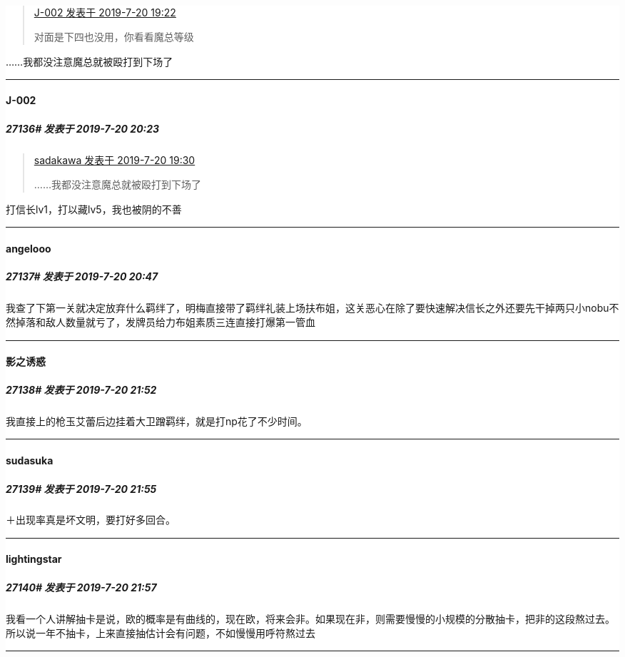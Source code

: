 
<blockquote><a href="httphttps://bbs.saraba1st.com/2b/forum.php?mod=redirect&amp;goto=findpost&amp;pid=44596567&amp;ptid=1712412" target="_blank">J-002 发表于 2019-7-20 19:22</a>

对面是下四也没用，你看看魔总等级</blockquote>
……我都没注意魔总就被殴打到下场了


*****

####  J-002  
##### 27136#       发表于 2019-7-20 20:23


<blockquote><a href="httphttps://bbs.saraba1st.com/2b/forum.php?mod=redirect&amp;goto=findpost&amp;pid=44596659&amp;ptid=1712412" target="_blank">sadakawa 发表于 2019-7-20 19:30</a>

……我都没注意魔总就被殴打到下场了</blockquote>
打信长lv1，打以藏lv5，我也被阴的不善


*****

####  angelooo  
##### 27137#       发表于 2019-7-20 20:47


我查了下第一关就决定放弃什么羁绊了，明梅直接带了羁绊礼装上场扶布姐，这关恶心在除了要快速解决信长之外还要先干掉两只小nobu不然掉落和敌人数量就亏了，发牌员给力布姐素质三连直接打爆第一管血


*****

####  影之诱惑  
##### 27138#       发表于 2019-7-20 21:52


我直接上的枪玉艾蕾后边挂着大卫蹭羁绊，就是打np花了不少时间。


*****

####  sudasuka  
##### 27139#       发表于 2019-7-20 21:55


＋出现率真是坏文明，要打好多回合。


*****

####  lightingstar  
##### 27140#       发表于 2019-7-20 21:57


我看一个人讲解抽卡是说，欧的概率是有曲线的，现在欧，将来会非。如果现在非，则需要慢慢的小规模的分散抽卡，把非的这段熬过去。
所以说一年不抽卡，上来直接抽估计会有问题，不如慢慢用呼符熬过去


*****
